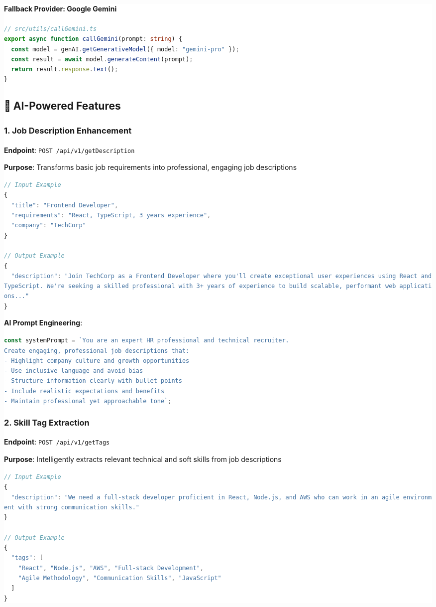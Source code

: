 #### Fallback Provider: Google Gemini
```typescript
// src/utils/callGemini.ts
export async function callGemini(prompt: string) {
  const model = genAI.getGenerativeModel({ model: "gemini-pro" });
  const result = await model.generateContent(prompt);
  return result.response.text();
}
```

## 🎯 AI-Powered Features

### 1. Job Description Enhancement
**Endpoint**: `POST /api/v1/getDescription`

**Purpose**: Transforms basic job requirements into professional, engaging job descriptions

```typescript
// Input Example
{
  "title": "Frontend Developer",
  "requirements": "React, TypeScript, 3 years experience",
  "company": "TechCorp"
}

// Output Example
{
  "description": "Join TechCorp as a Frontend Developer where you'll create exceptional user experiences using React and TypeScript. We're seeking a skilled professional with 3+ years of experience to build scalable, performant web applications..."
}
```

**AI Prompt Engineering**:
```typescript
const systemPrompt = `You are an expert HR professional and technical recruiter. 
Create engaging, professional job descriptions that:
- Highlight company culture and growth opportunities
- Use inclusive language and avoid bias
- Structure information clearly with bullet points
- Include realistic expectations and benefits
- Maintain professional yet approachable tone`;
```

### 2. Skill Tag Extraction
**Endpoint**: `POST /api/v1/getTags`

**Purpose**: Intelligently extracts relevant technical and soft skills from job descriptions

```typescript
// Input Example
{
  "description": "We need a full-stack developer proficient in React, Node.js, and AWS who can work in an agile environment with strong communication skills."
}

// Output Example
{
  "tags": [
    "React", "Node.js", "AWS", "Full-stack Development",
    "Agile Methodology", "Communication Skills", "JavaScript"
  ]
}
```
